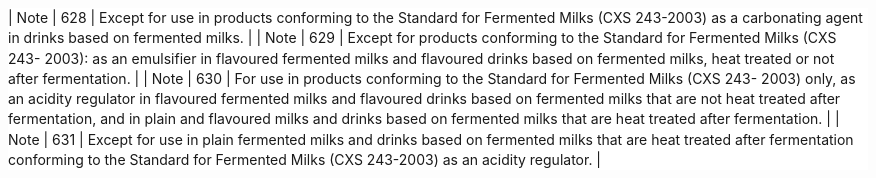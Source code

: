 | Note   |   628 | Except for use in products conforming to the Standard for Fermented Milks (CXS 243-2003) as a carbonating agent in drinks based on fermented milks.                                                                                                                                                                                                                                                                                                                                                                                                                                                                                                                                                                                                                                                                                                                                                                                                                                                                                                                                                                                                                                                                                                                                                                                                                                                                                                        |
| Note   |   629 | Except for products conforming to the Standard for Fermented Milks (CXS 243- 2003): as an emulsifier in flavoured fermented milks and flavoured drinks based on fermented milks, heat treated or not after fermentation.                                                                                                                                                                                                                                                                                                                                                                                                                                                                                                                                                                                                                                                                                                                                                                                                                                                                                                                                                                                                                                                                                                                                                                                                                                   |
| Note   |   630 | For use in products conforming to the Standard for Fermented Milks (CXS 243- 2003) only, as an acidity regulator in flavoured fermented milks and flavoured drinks based on fermented milks that are not heat treated after fermentation, and in plain and flavoured milks and drinks based on fermented milks that are heat treated after fermentation.                                                                                                                                                                                                                                                                                                                                                                                                                                                                                                                                                                                                                                                                                                                                                                                                                                                                                                                                                                                                                                                                                                   |
| Note   |   631 | Except for use in plain fermented milks and drinks based on fermented milks that are heat treated after fermentation conforming to the Standard for Fermented Milks (CXS 243-2003) as an acidity regulator.                                                                                                                                                                                                                                                                                                                                                                                                                                                                                                                                                                                                                                                                                                                                                                                                                                                                                                                                                                                                                                                                                                                                                                                                                                                |